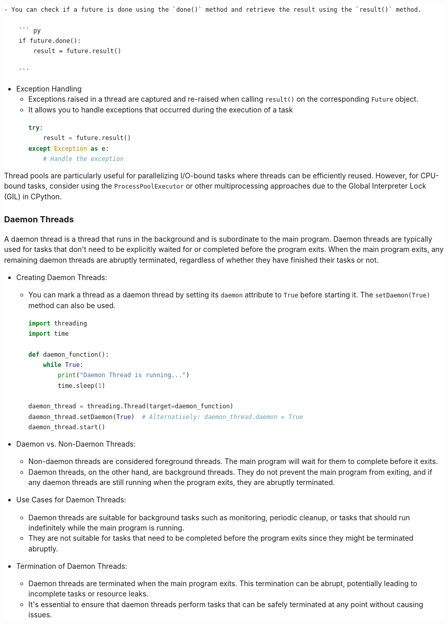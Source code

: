 	- You can check if a future is done using the `done()` method and retrieve the result using the `result()` method.
	
		``` py
		if future.done():
			result = future.result()
		
		```

- Exception Handling
	-  Exceptions raised in a thread are captured and re-raised when calling `result()` on the corresponding `Future` object.
	- It allows you to handle exceptions that occurred during the execution of a task
		``` py
		try:
			result = future.result()
		except Exception as e:
			# Handle the exception
		
		```

Thread pools are particularly useful for parallelizing I/O-bound tasks where threads can be efficiently reused. However, for CPU-bound tasks, consider using the `ProcessPoolExecutor` or other multiprocessing approaches due to the Global Interpreter Lock (GIL) in CPython.

###  **Daemon Threads**

A daemon thread is a thread that runs in the background and is subordinate to the main program. Daemon threads are typically used for tasks that don't need to be explicitly waited for or completed before the program exits. When the main program exits, any remaining daemon threads are abruptly terminated, regardless of whether they have finished their tasks or not.

- Creating Daemon Threads:

	- You can mark a thread as a daemon thread by setting its `daemon` attribute to `True` before starting it. The `setDaemon(True)` method can also be used.
		``` py
		import threading
		import time
		
		def daemon_function():
		    while True:
		        print("Daemon Thread is running...")
		        time.sleep(1)
		
		daemon_thread = threading.Thread(target=daemon_function)
		daemon_thread.setDaemon(True)  # Alternatively: daemon_thread.daemon = True
		daemon_thread.start()
		
		```

- Daemon vs. Non-Daemon Threads:
    - Non-daemon threads are considered foreground threads. The main program will wait for them to complete before it exits.
    - Daemon threads, on the other hand, are background threads. They do not prevent the main program from exiting, and if any daemon threads are still running when the program exits, they are abruptly terminated.
- Use Cases for Daemon Threads:
    - Daemon threads are suitable for background tasks such as monitoring, periodic cleanup, or tasks that should run indefinitely while the main program is running.
    - They are not suitable for tasks that need to be completed before the program exits since they might be terminated abruptly.
- Termination of Daemon Threads:
    - Daemon threads are terminated when the main program exits. This termination can be abrupt, potentially leading to incomplete tasks or resource leaks.
    - It's essential to ensure that daemon threads perform tasks that can be safely terminated at any point without causing issues.